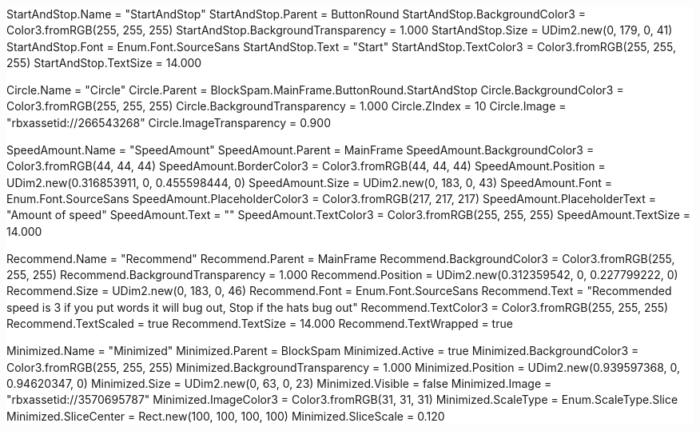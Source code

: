 StartAndStop.Name = "StartAndStop"
StartAndStop.Parent = ButtonRound
StartAndStop.BackgroundColor3 = Color3.fromRGB(255, 255, 255)
StartAndStop.BackgroundTransparency = 1.000
StartAndStop.Size = UDim2.new(0, 179, 0, 41)
StartAndStop.Font = Enum.Font.SourceSans
StartAndStop.Text = "Start"
StartAndStop.TextColor3 = Color3.fromRGB(255, 255, 255)
StartAndStop.TextSize = 14.000


Circle.Name = "Circle"
Circle.Parent = BlockSpam.MainFrame.ButtonRound.StartAndStop
Circle.BackgroundColor3 = Color3.fromRGB(255, 255, 255)
Circle.BackgroundTransparency = 1.000
Circle.ZIndex = 10
Circle.Image = "rbxassetid://266543268"
Circle.ImageTransparency = 0.900

SpeedAmount.Name = "SpeedAmount"
SpeedAmount.Parent = MainFrame
SpeedAmount.BackgroundColor3 = Color3.fromRGB(44, 44, 44)
SpeedAmount.BorderColor3 = Color3.fromRGB(44, 44, 44)
SpeedAmount.Position = UDim2.new(0.316853911, 0, 0.455598444, 0)
SpeedAmount.Size = UDim2.new(0, 183, 0, 43)
SpeedAmount.Font = Enum.Font.SourceSans
SpeedAmount.PlaceholderColor3 = Color3.fromRGB(217, 217, 217)
SpeedAmount.PlaceholderText = "Amount of speed"
SpeedAmount.Text = ""
SpeedAmount.TextColor3 = Color3.fromRGB(255, 255, 255)
SpeedAmount.TextSize = 14.000

Recommend.Name = "Recommend"
Recommend.Parent = MainFrame
Recommend.BackgroundColor3 = Color3.fromRGB(255, 255, 255)
Recommend.BackgroundTransparency = 1.000
Recommend.Position = UDim2.new(0.312359542, 0, 0.227799222, 0)
Recommend.Size = UDim2.new(0, 183, 0, 46)
Recommend.Font = Enum.Font.SourceSans
Recommend.Text = "Recommended speed is 3  if you put words it will bug out, Stop if the hats bug out"
Recommend.TextColor3 = Color3.fromRGB(255, 255, 255)
Recommend.TextScaled = true
Recommend.TextSize = 14.000
Recommend.TextWrapped = true

Minimized.Name = "Minimized"
Minimized.Parent = BlockSpam
Minimized.Active = true
Minimized.BackgroundColor3 = Color3.fromRGB(255, 255, 255)
Minimized.BackgroundTransparency = 1.000
Minimized.Position = UDim2.new(0.939597368, 0, 0.94620347, 0)
Minimized.Size = UDim2.new(0, 63, 0, 23)
Minimized.Visible = false
Minimized.Image = "rbxassetid://3570695787"
Minimized.ImageColor3 = Color3.fromRGB(31, 31, 31)
Minimized.ScaleType = Enum.ScaleType.Slice
Minimized.SliceCenter = Rect.new(100, 100, 100, 100)
Minimized.SliceScale = 0.120
